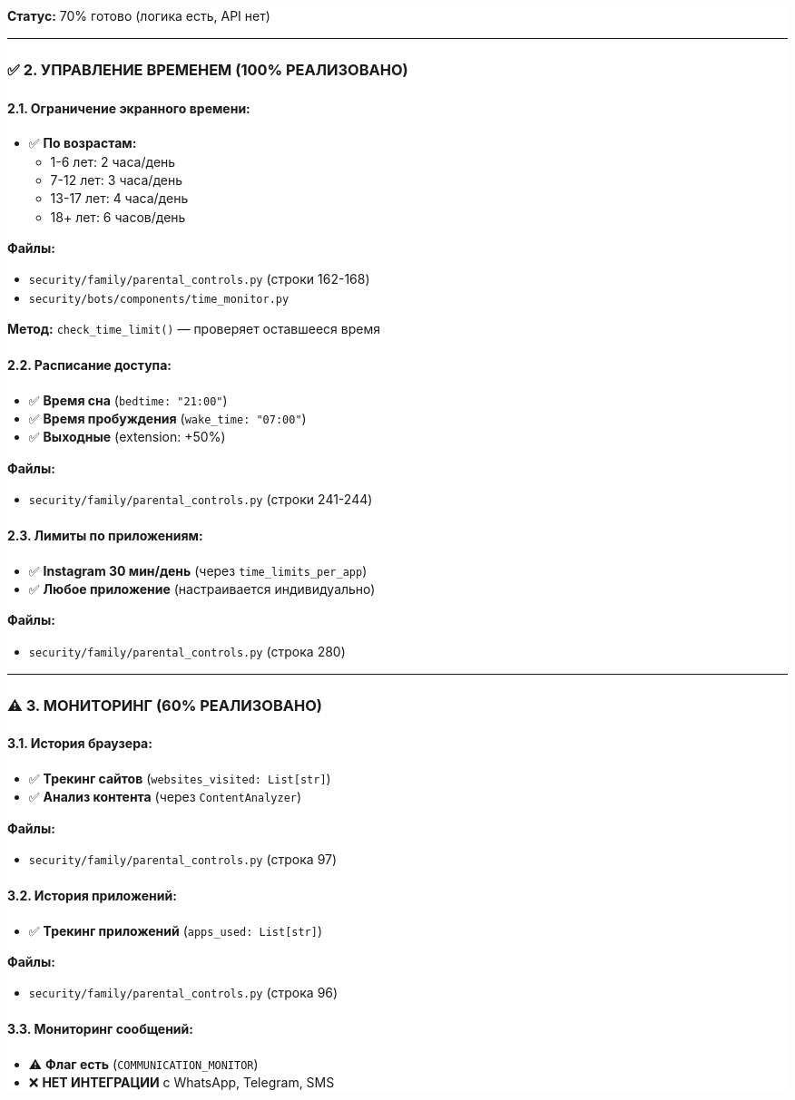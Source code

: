 **Статус:** 70% готово (логика есть, API нет)

---

### ✅ 2. **УПРАВЛЕНИЕ ВРЕМЕНЕМ** (100% РЕАЛИЗОВАНО)

#### **2.1. Ограничение экранного времени:**
- ✅ **По возрастам:**
  - 1-6 лет: 2 часа/день
  - 7-12 лет: 3 часа/день
  - 13-17 лет: 4 часа/день
  - 18+ лет: 6 часов/день

**Файлы:**
- `security/family/parental_controls.py` (строки 162-168)
- `security/bots/components/time_monitor.py`

**Метод:** `check_time_limit()` — проверяет оставшееся время

#### **2.2. Расписание доступа:**
- ✅ **Время сна** (`bedtime: "21:00"`)
- ✅ **Время пробуждения** (`wake_time: "07:00"`)
- ✅ **Выходные** (extension: +50%)

**Файлы:**
- `security/family/parental_controls.py` (строки 241-244)

#### **2.3. Лимиты по приложениям:**
- ✅ **Instagram 30 мин/день** (через `time_limits_per_app`)
- ✅ **Любое приложение** (настраивается индивидуально)

**Файлы:**
- `security/family/parental_controls.py` (строка 280)

---

### ⚠️ 3. **МОНИТОРИНГ** (60% РЕАЛИЗОВАНО)

#### **3.1. История браузера:**
- ✅ **Трекинг сайтов** (`websites_visited: List[str]`)
- ✅ **Анализ контента** (через `ContentAnalyzer`)

**Файлы:**
- `security/family/parental_controls.py` (строка 97)

#### **3.2. История приложений:**
- ✅ **Трекинг приложений** (`apps_used: List[str]`)

**Файлы:**
- `security/family/parental_controls.py` (строка 96)

#### **3.3. Мониторинг сообщений:**
- ⚠️ **Флаг есть** (`COMMUNICATION_MONITOR`)
- ❌ **НЕТ ИНТЕГРАЦИИ** с WhatsApp, Telegram, SMS
